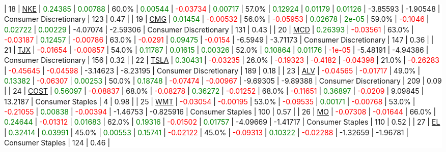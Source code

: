 |  18 | [NKE](https://finance.yahoo.com/quote/NKE/financials)     | <span style="color: green;"> 0.24385 </span> | <span style="color: green;"> 0.00788 </span> | 60.0%                  | <span style="color: green;"> 0.00544 </span> | <span style="color: red;"> -0.03734 </span>  | <span style="color: green;"> 0.00717 </span> | 57.0%                  | <span style="color: green;"> 0.12924 </span> | <span style="color: green;"> 0.01179 </span> | <span style="color: green;"> 0.01126 </span> |           -3.85593   |  -1.90548   | Consumer Discretionary |    123 |           0.47 |
|  19 | [CMG](https://finance.yahoo.com/quote/CMG/financials)     | <span style="color: green;"> 0.01454 </span> | <span style="color: red;"> -0.00532 </span>  | 56.0%                  | <span style="color: red;"> -0.05953 </span>  | <span style="color: green;"> 0.02678 </span> | <span style="color: green;"> 2e-05 </span>   | 59.0%                  | <span style="color: red;"> -0.1046 </span>   | <span style="color: green;"> 0.02722 </span> | <span style="color: green;"> 0.00229 </span> |           -4.07074   |  -2.59306   | Consumer Discretionary |    131 |           0.43 |
|  20 | [MCD](https://finance.yahoo.com/quote/MCD/financials)     | <span style="color: green;"> 0.26393 </span> | <span style="color: red;"> -0.03561 </span>  | 63.0%                  | <span style="color: red;"> -0.03187 </span>  | <span style="color: green;"> 0.12457 </span> | <span style="color: red;"> -0.00786 </span>  | 63.0%                  | <span style="color: red;"> -0.0291 </span>   | <span style="color: green;"> 0.09475 </span> | <span style="color: red;"> -0.0154 </span>   |           -6.5949    |  -3.71173   | Consumer Discretionary |    147 |           0.36 |
|  21 | [TJX](https://finance.yahoo.com/quote/TJX/financials)     | <span style="color: red;"> -0.01654 </span>  | <span style="color: red;"> -0.00857 </span>  | 54.0%                  | <span style="color: green;"> 0.11787 </span> | <span style="color: green;"> 0.01615 </span> | <span style="color: green;"> 0.00326 </span> | 52.0%                  | <span style="color: green;"> 0.10864 </span> | <span style="color: green;"> 0.01176 </span> | <span style="color: red;"> -1e-05 </span>    |           -5.48191   |  -4.94386   | Consumer Discretionary |    156 |           0.32 |
|  22 | [TSLA](https://finance.yahoo.com/quote/TSLA/financials)   | <span style="color: green;"> 0.30431 </span> | <span style="color: red;"> -0.03235 </span>  | 26.0%                  | <span style="color: red;"> -0.19323 </span>  | <span style="color: red;"> -0.4182 </span>   | <span style="color: red;"> -0.04398 </span>  | 21.0%                  | <span style="color: red;"> -0.26283 </span>  | <span style="color: red;"> -0.45645 </span>  | <span style="color: red;"> -0.04598 </span>  |           -3.14623   |  -8.23195   | Consumer Discretionary |    189 |           0.18 |
|  23 | [ALV](https://finance.yahoo.com/quote/ALV/financials)     | <span style="color: red;"> -0.04565 </span>  | <span style="color: red;"> -0.01717 </span>  | 49.0%                  | <span style="color: green;"> 0.13382 </span> | <span style="color: red;"> -0.06307 </span>  | <span style="color: green;"> 0.00253 </span> | 50.0%                  | <span style="color: green;"> 0.18748 </span> | <span style="color: red;"> -0.07474 </span>  | <span style="color: red;"> -0.00967 </span>  |           -9.69305   |  -9.89388   | Consumer Discretionary |    209 |           0.09 |
|  24 | [COST](https://finance.yahoo.com/quote/COST/financials)   | <span style="color: green;"> 0.56097 </span> | <span style="color: red;"> -0.08837 </span>  | 68.0%                  | <span style="color: red;"> -0.08278 </span>  | <span style="color: green;"> 0.36272 </span> | <span style="color: red;"> -0.01252 </span>  | 68.0%                  | <span style="color: red;"> -0.11651 </span>  | <span style="color: green;"> 0.36897 </span> | <span style="color: red;"> -0.0209 </span>   |            9.09845   |  13.2187    | Consumer Staples       |      4 |           0.98 |
|  25 | [WMT](https://finance.yahoo.com/quote/WMT/financials)     | <span style="color: red;"> -0.03054 </span>  | <span style="color: red;"> -0.00195 </span>  | 53.0%                  | <span style="color: red;"> -0.09535 </span>  | <span style="color: green;"> 0.00171 </span> | <span style="color: red;"> -0.00768 </span>  | 53.0%                  | <span style="color: red;"> -0.21055 </span>  | <span style="color: green;"> 0.00838 </span> | <span style="color: red;"> -0.00394 </span>  |           -1.46753   |  -0.825916  | Consumer Staples       |    100 |           0.57 |
|  26 | [MO](https://finance.yahoo.com/quote/MO/financials)       | <span style="color: red;"> -0.07308 </span>  | <span style="color: red;"> -0.01644 </span>  | 66.0%                  | <span style="color: green;"> 0.24644 </span> | <span style="color: red;"> -0.01312 </span>  | <span style="color: green;"> 0.01683 </span> | 62.0%                  | <span style="color: green;"> 0.19316 </span> | <span style="color: red;"> -0.01502 </span>  | <span style="color: green;"> 0.01757 </span> |           -4.09669   |  -1.41717   | Consumer Staples       |    110 |           0.52 |
|  27 | [EL](https://finance.yahoo.com/quote/EL/financials)       | <span style="color: green;"> 0.32414 </span> | <span style="color: green;"> 0.03991 </span> | 45.0%                  | <span style="color: green;"> 0.00553 </span> | <span style="color: green;"> 0.15741 </span> | <span style="color: red;"> -0.02122 </span>  | 45.0%                  | <span style="color: red;"> -0.09313 </span>  | <span style="color: green;"> 0.10322 </span> | <span style="color: red;"> -0.02288 </span>  |           -1.32659   |  -1.96781   | Consumer Staples       |    124 |           0.46 |